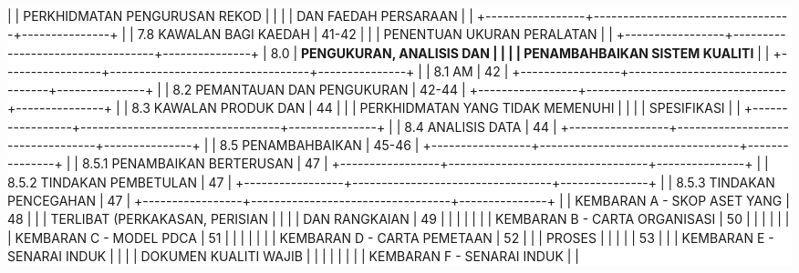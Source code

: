 |                 | PERKHIDMATAN PENGURUSAN REKOD    |               |
|                 | DAN FAEDAH PERSARAAN             |               |
+-----------------+----------------------------------+---------------+
|                 | 7.8 KAWALAN BAGI KAEDAH          | 41-42         |
|                 | PENENTUAN UKURAN PERALATAN       |               |
+-----------------+----------------------------------+---------------+
| 8.0             | **PENGUKURAN, ANALISIS DAN       |               |
|                 | PENAMBAHBAIKAN SISTEM KUALITI**  |               |
+-----------------+----------------------------------+---------------+
|                 | 8.1 AM                           | 42            |
+-----------------+----------------------------------+---------------+
|                 | 8.2 PEMANTAUAN DAN PENGUKURAN    | 42-44         |
+-----------------+----------------------------------+---------------+
|                 | 8.3 KAWALAN PRODUK DAN           | 44            |
|                 | PERKHIDMATAN YANG TIDAK MEMENUHI |               |
|                 | SPESIFIKASI                      |               |
+-----------------+----------------------------------+---------------+
|                 | 8.4 ANALISIS DATA                | 44            |
+-----------------+----------------------------------+---------------+
|                 | 8.5 PENAMBAHBAIKAN               | 45-46         |
+-----------------+----------------------------------+---------------+
|                 | 8.5.1 PENAMBAIKAN BERTERUSAN     | 47            |
+-----------------+----------------------------------+---------------+
|                 | 8.5.2 TINDAKAN PEMBETULAN        | 47            |
+-----------------+----------------------------------+---------------+
|                 | 8.5.3 TINDAKAN PENCEGAHAN        | 47            |
+-----------------+----------------------------------+---------------+
|                 | KEMBARAN A - SKOP ASET YANG      | 48            |
|                 | TERLIBAT (PERKAKASAN, PERISIAN   |               |
|                 | DAN RANGKAIAN                    | 49            |
|                 |                                  |               |
|                 | KEMBARAN B - CARTA ORGANISASI    | 50            |
|                 |                                  |               |
|                 | KEMBARAN C - MODEL PDCA          | 51            |
|                 |                                  |               |
|                 | KEMBARAN D - CARTA PEMETAAN      | 52            |
|                 | PROSES                           |               |
|                 |                                  | 53            |
|                 | KEMBARAN E - SENARAI INDUK       |               |
|                 | DOKUMEN KUALITI WAJIB            |               |
|                 |                                  |               |
|                 | KEMBARAN F - SENARAI INDUK       |               |